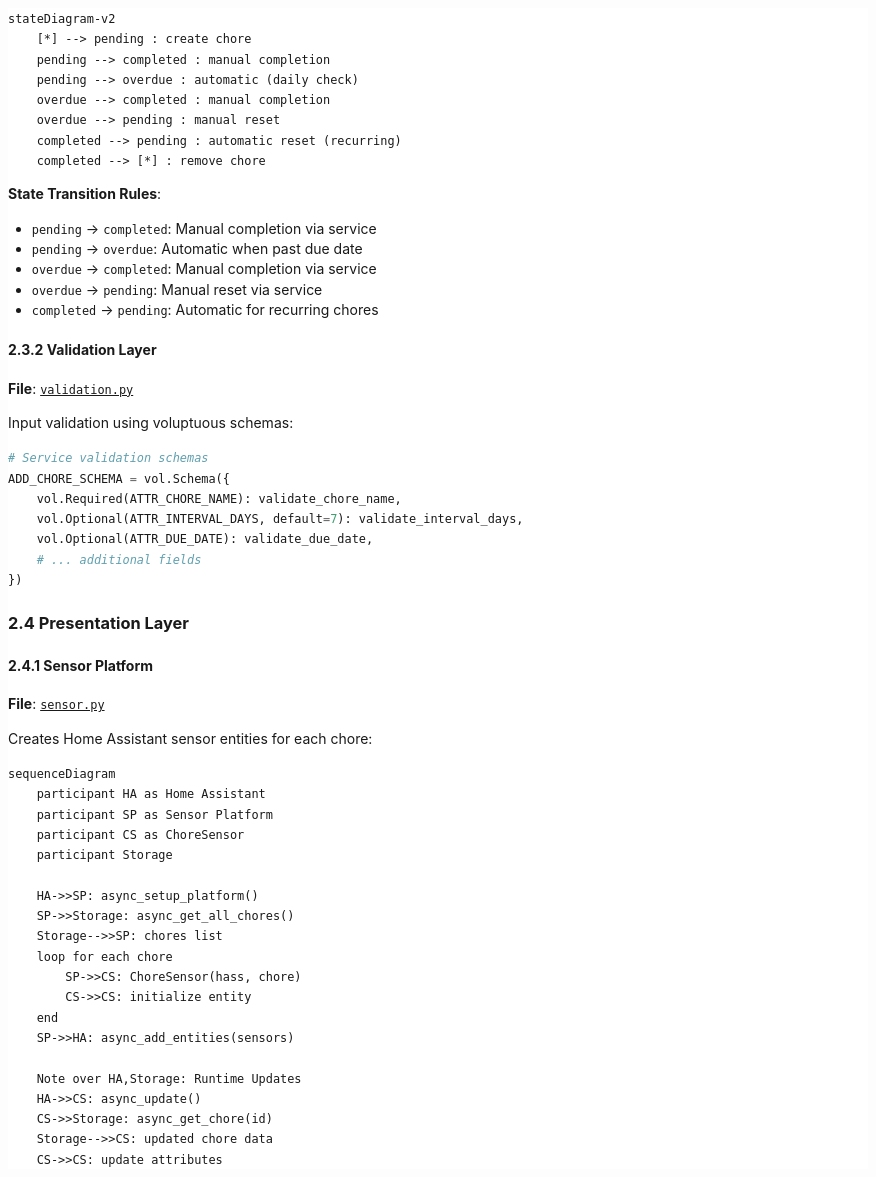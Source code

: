 ```mermaid
stateDiagram-v2
    [*] --> pending : create chore
    pending --> completed : manual completion
    pending --> overdue : automatic (daily check)
    overdue --> completed : manual completion
    overdue --> pending : manual reset
    completed --> pending : automatic reset (recurring)
    completed --> [*] : remove chore
```

**State Transition Rules**:
- `pending` → `completed`: Manual completion via service
- `pending` → `overdue`: Automatic when past due date
- `overdue` → `completed`: Manual completion via service
- `overdue` → `pending`: Manual reset via service
- `completed` → `pending`: Automatic for recurring chores

#### 2.3.2 Validation Layer

**File**: [`validation.py`](custom_components/chore_assistant/validation.py:1)

Input validation using voluptuous schemas:

```python
# Service validation schemas
ADD_CHORE_SCHEMA = vol.Schema({
    vol.Required(ATTR_CHORE_NAME): validate_chore_name,
    vol.Optional(ATTR_INTERVAL_DAYS, default=7): validate_interval_days,
    vol.Optional(ATTR_DUE_DATE): validate_due_date,
    # ... additional fields
})
```

### 2.4 Presentation Layer

#### 2.4.1 Sensor Platform

**File**: [`sensor.py`](custom_components/chore_assistant/sensor.py:1)

Creates Home Assistant sensor entities for each chore:

```mermaid
sequenceDiagram
    participant HA as Home Assistant
    participant SP as Sensor Platform
    participant CS as ChoreSensor
    participant Storage
    
    HA->>SP: async_setup_platform()
    SP->>Storage: async_get_all_chores()
    Storage-->>SP: chores list
    loop for each chore
        SP->>CS: ChoreSensor(hass, chore)
        CS->>CS: initialize entity
    end
    SP->>HA: async_add_entities(sensors)
    
    Note over HA,Storage: Runtime Updates
    HA->>CS: async_update()
    CS->>Storage: async_get_chore(id)
    Storage-->>CS: updated chore data
    CS->>CS: update attributes
```
